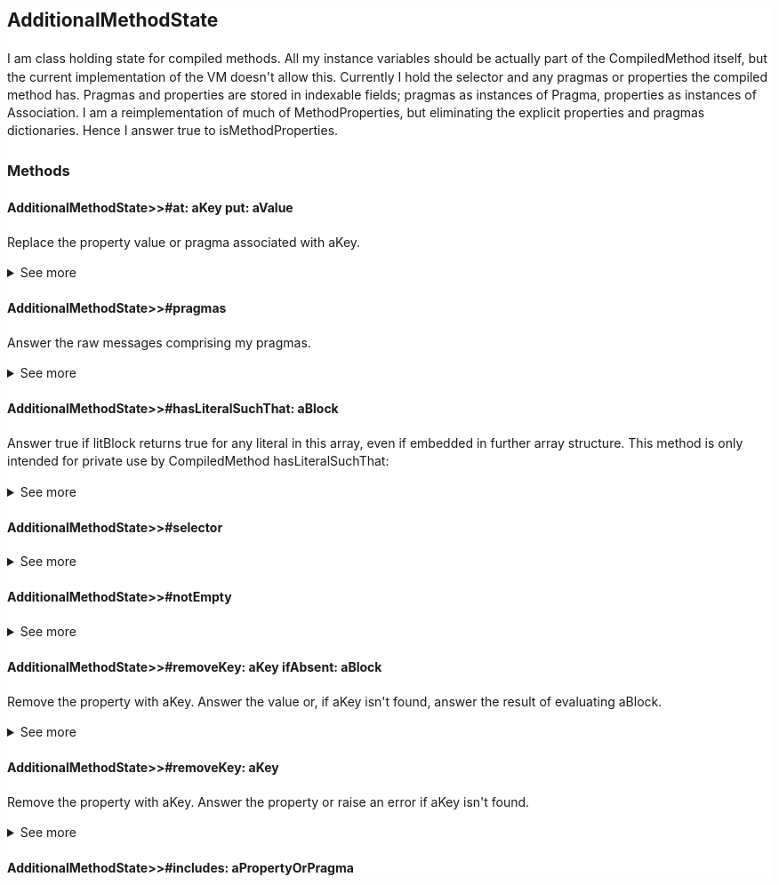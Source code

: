 ## AdditionalMethodState

I am class holding state for compiled methods. All my instance variables should be actually part of the CompiledMethod itself, but the current implementation of the VM doesn't allow this. Currently I hold the selector and any pragmas or properties the compiled method has. Pragmas and properties are stored in indexable fields; pragmas as instances of Pragma, properties as instances of Association. I am a reimplementation of much of MethodProperties, but eliminating the explicit properties and pragmas dictionaries. Hence I answer true to isMethodProperties.

### Methods
#### AdditionalMethodState>>#at: aKey put: aValue

Replace the property value or pragma associated with aKey.


<details><summary>See more</summary></details>

#### AdditionalMethodState>>#pragmas

Answer the raw messages comprising my pragmas.


<details><summary>See more</summary></details>

#### AdditionalMethodState>>#hasLiteralSuchThat: aBlock

Answer true if litBlock returns true for any literal in this array, even if embedded in further array structure. This method is only intended for private use by CompiledMethod hasLiteralSuchThat:


<details><summary>See more</summary></details>

#### AdditionalMethodState>>#selector

<details><summary>See more</summary></details>

#### AdditionalMethodState>>#notEmpty

<details><summary>See more</summary></details>

#### AdditionalMethodState>>#removeKey: aKey ifAbsent: aBlock

Remove the property with aKey. Answer the value or, if aKey isn't found, answer the result of evaluating aBlock.


<details><summary>See more</summary></details>

#### AdditionalMethodState>>#removeKey: aKey

Remove the property with aKey. Answer the property or raise an error if aKey isn't found.


<details><summary>See more</summary></details>

#### AdditionalMethodState>>#includes: aPropertyOrPragma
